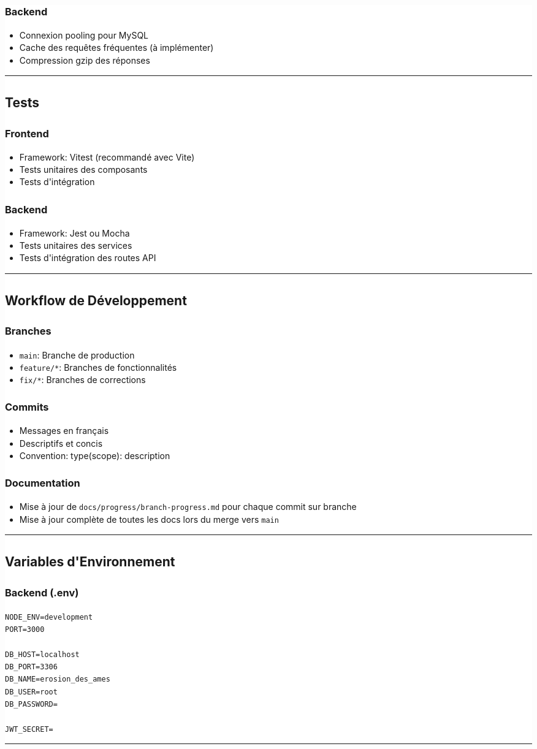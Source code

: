 ### Backend
- Connexion pooling pour MySQL
- Cache des requêtes fréquentes (à implémenter)
- Compression gzip des réponses

---

## Tests

### Frontend
- Framework: Vitest (recommandé avec Vite)
- Tests unitaires des composants
- Tests d'intégration

### Backend
- Framework: Jest ou Mocha
- Tests unitaires des services
- Tests d'intégration des routes API

---

## Workflow de Développement

### Branches
- `main`: Branche de production
- `feature/*`: Branches de fonctionnalités
- `fix/*`: Branches de corrections

### Commits
- Messages en français
- Descriptifs et concis
- Convention: type(scope): description

### Documentation
- Mise à jour de `docs/progress/branch-progress.md` pour chaque commit sur branche
- Mise à jour complète de toutes les docs lors du merge vers `main`

---

## Variables d'Environnement

### Backend (.env)
```env
NODE_ENV=development
PORT=3000

DB_HOST=localhost
DB_PORT=3306
DB_NAME=erosion_des_ames
DB_USER=root
DB_PASSWORD=

JWT_SECRET=
```

---